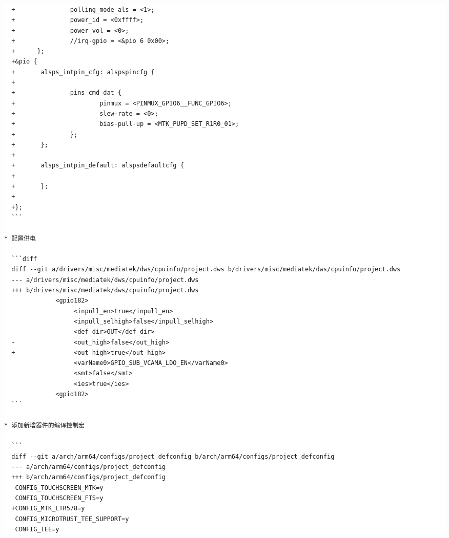       +               polling_mode_als = <1>;
      +               power_id = <0xffff>;
      +               power_vol = <0>;
      +               //irq-gpio = <&pio 6 0x00>;               
      +      };
      +&pio {
      +       alsps_intpin_cfg: alspspincfg {
      +
      +               pins_cmd_dat {
      +                       pinmux = <PINMUX_GPIO6__FUNC_GPIO6>;
      +                       slew-rate = <0>;
      +                       bias-pull-up = <MTK_PUPD_SET_R1R0_01>;
      +               };
      +       };
      +
      +       alsps_intpin_default: alspsdefaultcfg {
      +
      +       };
      +
      +};
      ```
    
    * 配置供电
  
      ```diff
      diff --git a/drivers/misc/mediatek/dws/cpuinfo/project.dws b/drivers/misc/mediatek/dws/cpuinfo/project.dws
      --- a/drivers/misc/mediatek/dws/cpuinfo/project.dws
      +++ b/drivers/misc/mediatek/dws/cpuinfo/project.dws
                  <gpio182>
                       <inpull_en>true</inpull_en>
                       <inpull_selhigh>false</inpull_selhigh>
                       <def_dir>OUT</def_dir>
      -                <out_high>false</out_high>
      +                <out_high>true</out_high>
                       <varName0>GPIO_SUB_VCAMA_LDO_EN</varName0>
                       <smt>false</smt>
                       <ies>true</ies> 
                  <gpio182> 
      ```
  
    * 添加新增器件的编译控制宏
  
      ```
      diff --git a/arch/arm64/configs/project_defconfig b/arch/arm64/configs/project_defconfig
      --- a/arch/arm64/configs/project_defconfig
      +++ b/arch/arm64/configs/project_defconfig
       CONFIG_TOUCHSCREEN_MTK=y
       CONFIG_TOUCHSCREEN_FTS=y
      +CONFIG_MTK_LTR578=y
       CONFIG_MICROTRUST_TEE_SUPPORT=y
       CONFIG_TEE=y
      